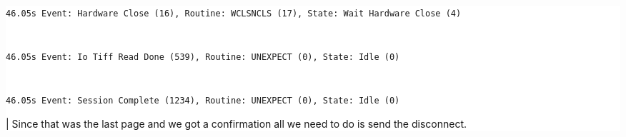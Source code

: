     
    46.05s Event: Hardware Close (16), Routine: WCLSNCLS (17), State: Wait Hardware Close (4)
    
    
    46.05s Event: Io Tiff Read Done (539), Routine: UNEXPECT (0), State: Idle (0)
    
    
    46.05s Event: Session Complete (1234), Routine: UNEXPECT (0), State: Idle (0)

| Since that was the last page and we got a confirmation all we need to do is send the disconnect.  
  
 

 

 

 

